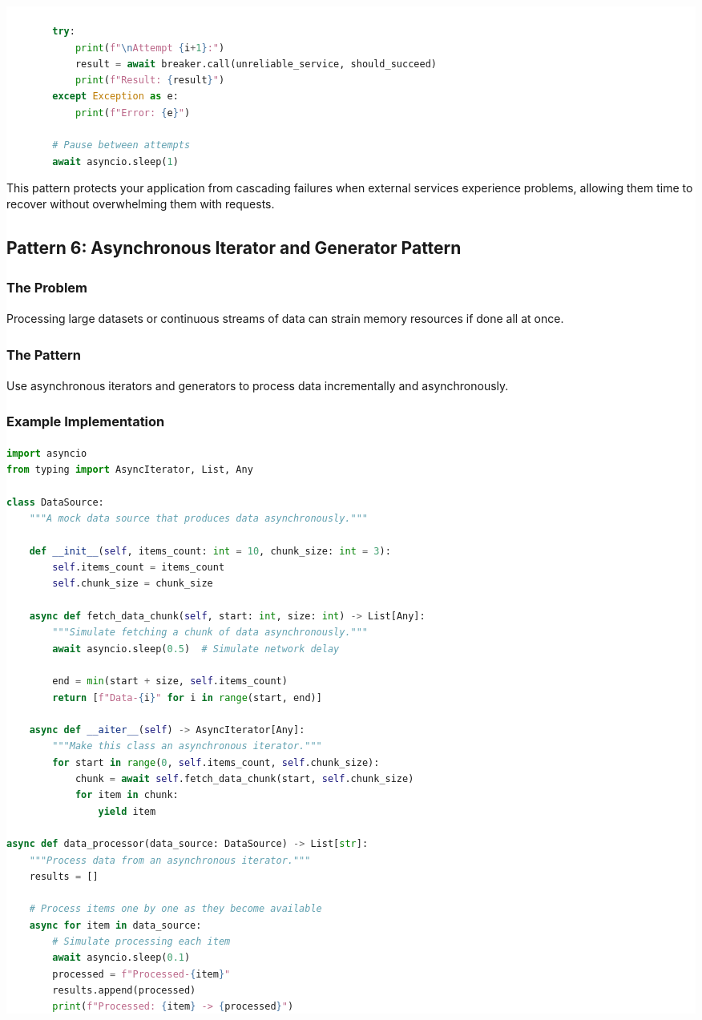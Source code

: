 ```python
      
        try:
            print(f"\nAttempt {i+1}:")
            result = await breaker.call(unreliable_service, should_succeed)
            print(f"Result: {result}")
        except Exception as e:
            print(f"Error: {e}")
      
        # Pause between attempts
        await asyncio.sleep(1)
```

This pattern protects your application from cascading failures when external services experience problems, allowing them time to recover without overwhelming them with requests.

## Pattern 6: Asynchronous Iterator and Generator Pattern

### The Problem

Processing large datasets or continuous streams of data can strain memory resources if done all at once.

### The Pattern

Use asynchronous iterators and generators to process data incrementally and asynchronously.

### Example Implementation

```python
import asyncio
from typing import AsyncIterator, List, Any

class DataSource:
    """A mock data source that produces data asynchronously."""
  
    def __init__(self, items_count: int = 10, chunk_size: int = 3):
        self.items_count = items_count
        self.chunk_size = chunk_size
  
    async def fetch_data_chunk(self, start: int, size: int) -> List[Any]:
        """Simulate fetching a chunk of data asynchronously."""
        await asyncio.sleep(0.5)  # Simulate network delay
      
        end = min(start + size, self.items_count)
        return [f"Data-{i}" for i in range(start, end)]
  
    async def __aiter__(self) -> AsyncIterator[Any]:
        """Make this class an asynchronous iterator."""
        for start in range(0, self.items_count, self.chunk_size):
            chunk = await self.fetch_data_chunk(start, self.chunk_size)
            for item in chunk:
                yield item

async def data_processor(data_source: DataSource) -> List[str]:
    """Process data from an asynchronous iterator."""
    results = []
  
    # Process items one by one as they become available
    async for item in data_source:
        # Simulate processing each item
        await asyncio.sleep(0.1)
        processed = f"Processed-{item}"
        results.append(processed)
        print(f"Processed: {item} -> {processed}")
```
